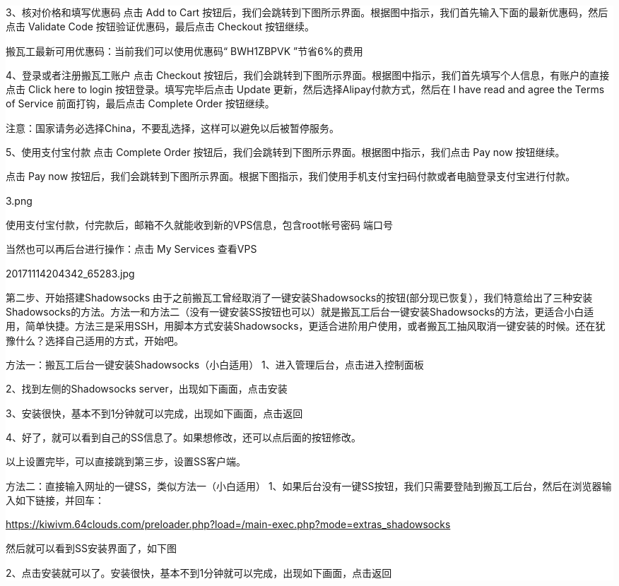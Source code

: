 

3、核对价格和填写优惠码
点击 Add to Cart 按钮后，我们会跳转到下图所示界面。根据图中指示，我们首先输入下面的最新优惠码，然后点击 Validate Code 按钮验证优惠码，最后点击 Checkout 按钮继续。

搬瓦工最新可用优惠码：当前我们可以使用优惠码“ BWH1ZBPVK ”节省6%的费用



4、登录或者注册搬瓦工账户
点击 Checkout 按钮后，我们会跳转到下图所示界面。根据图中指示，我们首先填写个人信息，有账户的直接点击 Click here to login 按钮登录。填写完毕后点击 Update 更新，然后选择Alipay付款方式，然后在 I have read and agree the Terms of Service 前面打钩，最后点击 Complete Order 按钮继续。

注意：国家请务必选择China，不要乱选择，这样可以避免以后被暂停服务。



5、使用支付宝付款
点击 Complete Order 按钮后，我们会跳转到下图所示界面。根据图中指示，我们点击 Pay now 按钮继续。



点击 Pay now 按钮后，我们会跳转到下图所示界面。根据下图指示，我们使用手机支付宝扫码付款或者电脑登录支付宝进行付款。

3.png

使用支付宝付款，付完款后，邮箱不久就能收到新的VPS信息，包含root帐号密码  端口号

当然也可以再后台进行操作：点击 My Services 查看VPS

20171114204342_65283.jpg

第二步、开始搭建Shadowsocks
由于之前搬瓦工曾经取消了一键安装Shadowsocks的按钮(部分现已恢复），我们特意给出了三种安装Shadowsocks的方法。方法一和方法二（没有一键安装SS按钮也可以）就是搬瓦工后台一键安装Shadowsocks的方法，更适合小白适用，简单快捷。方法三是采用SSH，用脚本方式安装Shadowsocks，更适合进阶用户使用，或者搬瓦工抽风取消一键安装的时候。还在犹豫什么？选择自己适用的方式，开始吧。

方法一：搬瓦工后台一键安装Shadowsocks（小白适用）
1、进入管理后台，点击进入控制面板



2、找到左侧的Shadowsocks server，出现如下画面，点击安装



3、安装很快，基本不到1分钟就可以完成，出现如下画面，点击返回



4、好了，就可以看到自己的SS信息了。如果想修改，还可以点后面的按钮修改。



以上设置完毕，可以直接跳到第三步，设置SS客户端。

方法二：直接输入网址的一键SS，类似方法一（小白适用）
1、如果后台没有一键SS按钮，我们只需要登陆到搬瓦工后台，然后在浏览器输入如下链接，并回车：

https://kiwivm.64clouds.com/preloader.php?load=/main-exec.php?mode=extras_shadowsocks



然后就可以看到SS安装界面了，如下图



2、点击安装就可以了。安装很快，基本不到1分钟就可以完成，出现如下画面，点击返回
